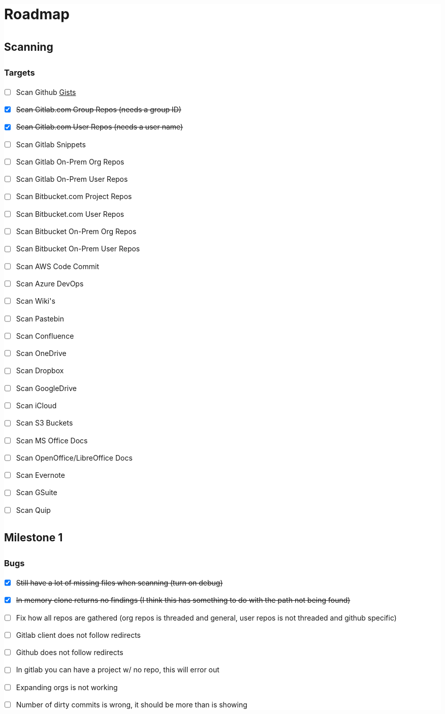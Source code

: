 # Roadmap

## Scanning

### Targets

- [ ] Scan Github [Gists][1]


- [X] ~~Scan Gitlab.com Group Repos (needs a group ID)~~
- [X] ~~Scan Gitlab.com User Repos (needs a user name)~~
- [ ] Scan Gitlab Snippets
- [ ] Scan Gitlab On-Prem Org Repos
- [ ] Scan Gitlab On-Prem User Repos


- [ ] Scan Bitbucket.com Project Repos
- [ ] Scan Bitbucket.com User Repos
- [ ] Scan Bitbucket On-Prem Org Repos
- [ ] Scan Bitbucket On-Prem User Repos


- [ ] Scan AWS Code Commit
- [ ] Scan Azure DevOps


- [ ] Scan Wiki's
- [ ] Scan Pastebin
- [ ] Scan Confluence


- [ ] Scan OneDrive
- [ ] Scan Dropbox
- [ ] Scan GoogleDrive
- [ ] Scan iCloud
- [ ] Scan S3 Buckets


- [ ] Scan MS Office Docs
- [ ] Scan OpenOffice/LibreOffice Docs
- [ ] Scan Evernote
- [ ] Scan GSuite 
- [ ] Scan Quip

## Milestone 1

### Bugs

- [X] ~~Still have a lot of missing files when scanning (turn on debug)~~
- [X] ~~In memory clone returns no findings (I think this has something to do with the path not being found)~~
- [ ] Fix how all repos are gathered (org repos is threaded and general, user repos is not threaded and github specific)
- [ ] Gitlab client does not follow redirects
- [ ] Github does not follow redirects
- [ ] In gitlab you can have a project w/ no repo, this will error out
- [ ] Expanding orgs is not working
- [ ] Number of dirty commits is wrong, it should be more than is showing


[1]: https://github.com/eth0izzle/shhgit/blob/master/core/github.go#L91
[2]: https://pkg.go.dev/github.com/go-git/go-git/v5?tab=doc#example-Clone